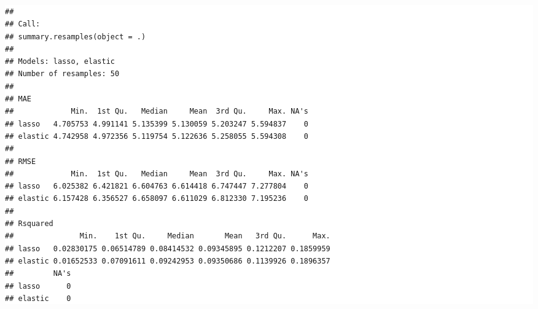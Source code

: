     ## 
    ## Call:
    ## summary.resamples(object = .)
    ## 
    ## Models: lasso, elastic 
    ## Number of resamples: 50 
    ## 
    ## MAE 
    ##             Min.  1st Qu.   Median     Mean  3rd Qu.     Max. NA's
    ## lasso   4.705753 4.991141 5.135399 5.130059 5.203247 5.594837    0
    ## elastic 4.742958 4.972356 5.119754 5.122636 5.258055 5.594308    0
    ## 
    ## RMSE 
    ##             Min.  1st Qu.   Median     Mean  3rd Qu.     Max. NA's
    ## lasso   6.025382 6.421821 6.604763 6.614418 6.747447 7.277804    0
    ## elastic 6.157428 6.356527 6.658097 6.611029 6.812330 7.195236    0
    ## 
    ## Rsquared 
    ##               Min.    1st Qu.     Median       Mean   3rd Qu.      Max.
    ## lasso   0.02830175 0.06514789 0.08414532 0.09345895 0.1212207 0.1859959
    ## elastic 0.01652533 0.07091611 0.09242953 0.09350686 0.1139926 0.1896357
    ##         NA's
    ## lasso      0
    ## elastic    0
